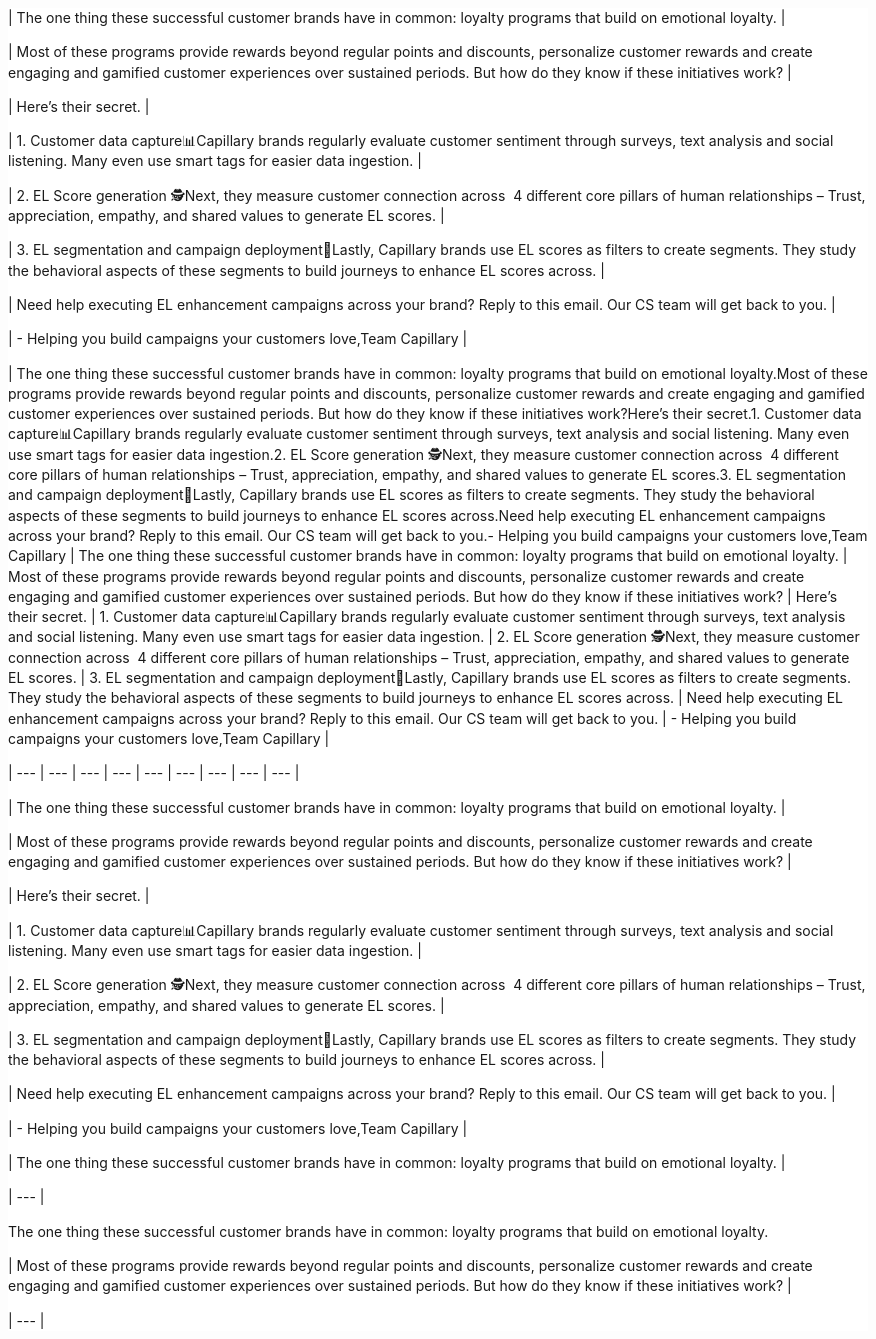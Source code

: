 | The one thing these successful customer brands have in common: loyalty programs that build on emotional loyalty. |

| Most of these programs provide rewards beyond regular points and discounts, personalize customer rewards and create engaging and gamified customer experiences over sustained periods. But how do they know if these initiatives work? |

| Here’s their secret. |

| 1. Customer data capture📊Capillary brands regularly evaluate customer sentiment through surveys, text analysis and social listening. Many even use smart tags for easier data ingestion. |

| 2. EL Score generation 🕵️Next, they measure customer connection across  4 different core pillars of human relationships – Trust, appreciation, empathy, and shared values to generate EL scores. |

| 3. EL segmentation and campaign deployment🚀Lastly, Capillary brands use EL scores as filters to create segments. They study the behavioral aspects of these segments to build journeys to enhance EL scores across. |

| Need help executing EL enhancement campaigns across your brand? Reply to this email. Our CS team will get back to you. |

| - Helping you build campaigns your customers love,Team Capillary |



| The one thing these successful customer brands have in common: loyalty programs that build on emotional loyalty.Most of these programs provide rewards beyond regular points and discounts, personalize customer rewards and create engaging and gamified customer experiences over sustained periods. But how do they know if these initiatives work?Here’s their secret.1. Customer data capture📊Capillary brands regularly evaluate customer sentiment through surveys, text analysis and social listening. Many even use smart tags for easier data ingestion.2. EL Score generation 🕵️Next, they measure customer connection across  4 different core pillars of human relationships – Trust, appreciation, empathy, and shared values to generate EL scores.3. EL segmentation and campaign deployment🚀Lastly, Capillary brands use EL scores as filters to create segments. They study the behavioral aspects of these segments to build journeys to enhance EL scores across.Need help executing EL enhancement campaigns across your brand? Reply to this email. Our CS team will get back to you.- Helping you build campaigns your customers love,Team Capillary | The one thing these successful customer brands have in common: loyalty programs that build on emotional loyalty. | Most of these programs provide rewards beyond regular points and discounts, personalize customer rewards and create engaging and gamified customer experiences over sustained periods. But how do they know if these initiatives work? | Here’s their secret. | 1. Customer data capture📊Capillary brands regularly evaluate customer sentiment through surveys, text analysis and social listening. Many even use smart tags for easier data ingestion. | 2. EL Score generation 🕵️Next, they measure customer connection across  4 different core pillars of human relationships – Trust, appreciation, empathy, and shared values to generate EL scores. | 3. EL segmentation and campaign deployment🚀Lastly, Capillary brands use EL scores as filters to create segments. They study the behavioral aspects of these segments to build journeys to enhance EL scores across. | Need help executing EL enhancement campaigns across your brand? Reply to this email. Our CS team will get back to you. | - Helping you build campaigns your customers love,Team Capillary |

| --- | --- | --- | --- | --- | --- | --- | --- | --- |

| The one thing these successful customer brands have in common: loyalty programs that build on emotional loyalty. |

| Most of these programs provide rewards beyond regular points and discounts, personalize customer rewards and create engaging and gamified customer experiences over sustained periods. But how do they know if these initiatives work? |

| Here’s their secret. |

| 1. Customer data capture📊Capillary brands regularly evaluate customer sentiment through surveys, text analysis and social listening. Many even use smart tags for easier data ingestion. |

| 2. EL Score generation 🕵️Next, they measure customer connection across  4 different core pillars of human relationships – Trust, appreciation, empathy, and shared values to generate EL scores. |

| 3. EL segmentation and campaign deployment🚀Lastly, Capillary brands use EL scores as filters to create segments. They study the behavioral aspects of these segments to build journeys to enhance EL scores across. |

| Need help executing EL enhancement campaigns across your brand? Reply to this email. Our CS team will get back to you. |

| - Helping you build campaigns your customers love,Team Capillary |



| The one thing these successful customer brands have in common: loyalty programs that build on emotional loyalty. |

| --- |



The one thing these successful customer brands have in common: loyalty programs that build on emotional loyalty.

| Most of these programs provide rewards beyond regular points and discounts, personalize customer rewards and create engaging and gamified customer experiences over sustained periods. But how do they know if these initiatives work? |

| --- |
